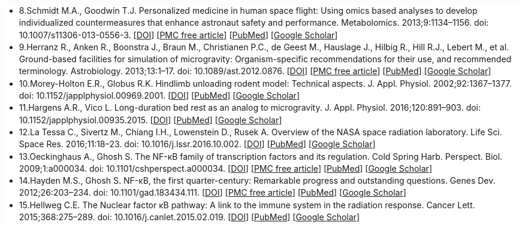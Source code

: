 * 8.Schmidt M.A., Goodwin T.J. Personalized medicine in human space flight: Using omics based analyses to develop individualized countermeasures that enhance astronaut safety and performance. Metabolomics. 2013;9:1134–1156. doi: 10.1007/s11306-013-0556-3. [[DOI](https://doi.org/10.1007/s11306-013-0556-3)] [[PMC free article](/articles/PMC3825629/)] [[PubMed](https://pubmed.ncbi.nlm.nih.gov/24273472/)] [[Google Scholar](https://scholar.google.com/scholar_lookup?journal=Metabolomics&title=Personalized%20medicine%20in%20human%20space%20flight:%20Using%20omics%20based%20analyses%20to%20develop%20individualized%20countermeasures%20that%20enhance%20astronaut%20safety%20and%20performance&author=M.A.%20Schmidt&author=T.J.%20Goodwin&volume=9&publication_year=2013&pages=1134-1156&pmid=24273472&doi=10.1007/s11306-013-0556-3&)]
* 9.Herranz R., Anken R., Boonstra J., Braun M., Christianen P.C., de Geest M., Hauslage J., Hilbig R., Hill R.J., Lebert M., et al. Ground-based facilities for simulation of microgravity: Organism-specific recommendations for their use, and recommended terminology. Astrobiology. 2013;13:1–17. doi: 10.1089/ast.2012.0876. [[DOI](https://doi.org/10.1089/ast.2012.0876)] [[PMC free article](/articles/PMC3549630/)] [[PubMed](https://pubmed.ncbi.nlm.nih.gov/23252378/)] [[Google Scholar](https://scholar.google.com/scholar_lookup?journal=Astrobiology&title=Ground-based%20facilities%20for%20simulation%20of%20microgravity:%20Organism-specific%20recommendations%20for%20their%20use,%20and%20recommended%20terminology&author=R.%20Herranz&author=R.%20Anken&author=J.%20Boonstra&author=M.%20Braun&author=P.C.%20Christianen&volume=13&publication_year=2013&pages=1-17&pmid=23252378&doi=10.1089/ast.2012.0876&)]
* 10.Morey-Holton E.R., Globus R.K. Hindlimb unloading rodent model: Technical aspects. J. Appl. Physiol. 2002;92:1367–1377. doi: 10.1152/japplphysiol.00969.2001. [[DOI](https://doi.org/10.1152/japplphysiol.00969.2001)] [[PubMed](https://pubmed.ncbi.nlm.nih.gov/11895999/)] [[Google Scholar](https://scholar.google.com/scholar_lookup?journal=J.%20Appl.%20Physiol.&title=Hindlimb%20unloading%20rodent%20model:%20Technical%20aspects&author=E.R.%20Morey-Holton&author=R.K.%20Globus&volume=92&publication_year=2002&pages=1367-1377&pmid=11895999&doi=10.1152/japplphysiol.00969.2001&)]
* 11.Hargens A.R., Vico L. Long-duration bed rest as an analog to microgravity. J. Appl. Physiol. 2016;120:891–903. doi: 10.1152/japplphysiol.00935.2015. [[DOI](https://doi.org/10.1152/japplphysiol.00935.2015)] [[PubMed](https://pubmed.ncbi.nlm.nih.gov/26893033/)] [[Google Scholar](https://scholar.google.com/scholar_lookup?journal=J.%20Appl.%20Physiol.&title=Long-duration%20bed%20rest%20as%20an%20analog%20to%20microgravity&author=A.R.%20Hargens&author=L.%20Vico&volume=120&publication_year=2016&pages=891-903&pmid=26893033&doi=10.1152/japplphysiol.00935.2015&)]
* 12.La Tessa C., Sivertz M., Chiang I.H., Lowenstein D., Rusek A. Overview of the NASA space radiation laboratory. Life Sci. Space Res. 2016;11:18–23. doi: 10.1016/j.lssr.2016.10.002. [[DOI](https://doi.org/10.1016/j.lssr.2016.10.002)] [[PubMed](https://pubmed.ncbi.nlm.nih.gov/27993189/)] [[Google Scholar](https://scholar.google.com/scholar_lookup?journal=Life%20Sci.%20Space%20Res.&title=Overview%20of%20the%20NASA%20space%20radiation%20laboratory&author=C.%20La%20Tessa&author=M.%20Sivertz&author=I.H.%20Chiang&author=D.%20Lowenstein&author=A.%20Rusek&volume=11&publication_year=2016&pages=18-23&pmid=27993189&doi=10.1016/j.lssr.2016.10.002&)]
* 13.Oeckinghaus A., Ghosh S. The NF-κB family of transcription factors and its regulation. Cold Spring Harb. Perspect. Biol. 2009;1:a000034. doi: 10.1101/cshperspect.a000034. [[DOI](https://doi.org/10.1101/cshperspect.a000034)] [[PMC free article](/articles/PMC2773619/)] [[PubMed](https://pubmed.ncbi.nlm.nih.gov/20066092/)] [[Google Scholar](https://scholar.google.com/scholar_lookup?journal=Cold%20Spring%20Harb.%20Perspect.%20Biol.&title=The%20NF-%CE%BAB%20family%20of%20transcription%20factors%20and%20its%20regulation&author=A.%20Oeckinghaus&author=S.%20Ghosh&volume=1&publication_year=2009&pages=a000034&pmid=20066092&doi=10.1101/cshperspect.a000034&)]
* 14.Hayden M.S., Ghosh S. NF-κB, the first quarter-century: Remarkable progress and outstanding questions. Genes Dev. 2012;26:203–234. doi: 10.1101/gad.183434.111. [[DOI](https://doi.org/10.1101/gad.183434.111)] [[PMC free article](/articles/PMC3278889/)] [[PubMed](https://pubmed.ncbi.nlm.nih.gov/22302935/)] [[Google Scholar](https://scholar.google.com/scholar_lookup?journal=Genes%20Dev.&title=NF-%CE%BAB,%20the%20first%20quarter-century:%20Remarkable%20progress%20and%20outstanding%20questions&author=M.S.%20Hayden&author=S.%20Ghosh&volume=26&publication_year=2012&pages=203-234&pmid=22302935&doi=10.1101/gad.183434.111&)]
* 15.Hellweg C.E. The Nuclear factor κB pathway: A link to the immune system in the radiation response. Cancer Lett. 2015;368:275–289. doi: 10.1016/j.canlet.2015.02.019. [[DOI](https://doi.org/10.1016/j.canlet.2015.02.019)] [[PubMed](https://pubmed.ncbi.nlm.nih.gov/25688671/)] [[Google Scholar](https://scholar.google.com/scholar_lookup?journal=Cancer%20Lett.&title=The%20Nuclear%20factor%20%CE%BAB%20pathway:%20A%20link%20to%20the%20immune%20system%20in%20the%20radiation%20response&author=C.E.%20Hellweg&volume=368&publication_year=2015&pages=275-289&pmid=25688671&doi=10.1016/j.canlet.2015.02.019&)]